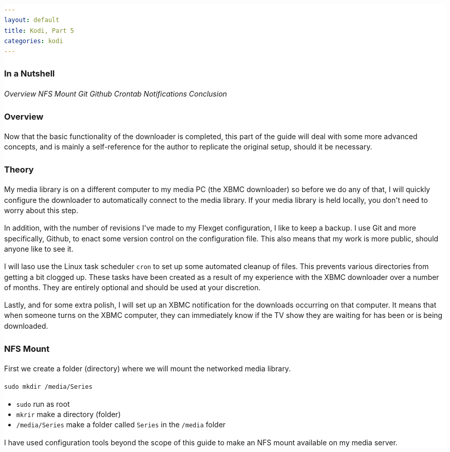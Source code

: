 ```yaml
---
layout: default
title: Kodi, Part 5
categories: kodi
---
```


### In a Nutshell
_Overview_
_NFS Mount_
_Git_
_Github_
_Crontab_
_Notifications_
_Conclusion_

### Overview

Now that the basic functionality of the downloader is completed, this part of the guide will deal with some more advanced concepts, and is mainly a self-reference for the author to replicate the original setup, should it be necessary.

### Theory

My media library is on a different computer to my media PC (the XBMC downloader) so before we do any of that, I will quickly configure the downloader to automatically connect to the media library. If your media library is held locally, you don't need to worry about this step.

In addition, with the number of revisions I've made to my Flexget configuration, I like to keep a backup. I use Git and more specifically, Github, to enact some version control on the configuration file. This also means that my work is more public, should anyone like to see it.

I will laso use the Linux task scheduler `cron` to set up some automated cleanup of files. This prevents various directories from getting a bit clogged up. These tasks have been created as a result of my experience with the XBMC downloader over a number of months. They are entirely optional and should be used at your discretion.

Lastly, and for some extra polish, I will set up an XBMC notification for the downloads occurring on that computer. It means that when someone turns on the XBMC computer, they can immediately know if the TV show they are waiting for has been or is being downloaded.

### NFS Mount

First we create a folder (directory) where we will mount the networked media library.

`sudo mkdir /media/Series`
- `sudo` run as root
- `mkrir` make a directory (folder)
- `/media/Series` make a folder called `Series` in the `/media` folder

I have used configuration tools beyond the scope of this guide to make an NFS mount available on my media server.
